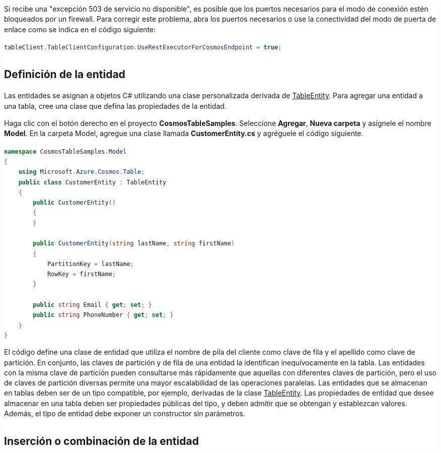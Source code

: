 Si recibe una "excepción 503 de servicio no disponible", es posible que los puertos necesarios para el modo de conexión estén bloqueados por un firewall. Para corregir este problema, abra los puertos necesarios o use la conectividad del modo de puerta de enlace como se indica en el código siguiente:

```csharp
tableClient.TableClientConfiguration.UseRestExecutorForCosmosEndpoint = true;
```

## <a name="define-the-entity"></a>Definición de la entidad 

Las entidades se asignan a objetos C# utilizando una clase personalizada derivada de [TableEntity](https://docs.microsoft.com/dotnet/api/microsoft.azure.cosmos.table.tableentity). Para agregar una entidad a una tabla, cree una clase que defina las propiedades de la entidad.

Haga clic con el botón derecho en el proyecto **CosmosTableSamples**. Seleccione **Agregar**, **Nueva carpeta** y asígnele el nombre **Model**. En la carpeta Model, agregue una clase llamada **CustomerEntity.cs** y agréguele el código siguiente.

```csharp
namespace CosmosTableSamples.Model
{
    using Microsoft.Azure.Cosmos.Table;
    public class CustomerEntity : TableEntity
    {
        public CustomerEntity()
        {
        }

        public CustomerEntity(string lastName, string firstName)
        {
            PartitionKey = lastName;
            RowKey = firstName;
        }

        public string Email { get; set; }
        public string PhoneNumber { get; set; }
    }
}
```

El código define una clase de entidad que utiliza el nombre de pila del cliente como clave de fila y el apellido como clave de partición. En conjunto, las claves de partición y de fila de una entidad la identifican inequívocamente en la tabla. Las entidades con la misma clave de partición pueden consultarse más rápidamente que aquellas con diferentes claves de partición, pero el uso de claves de partición diversas permite una mayor escalabilidad de las operaciones paralelas. Las entidades que se almacenan en tablas deben ser de un tipo compatible, por ejemplo, derivadas de la clase [TableEntity](https://docs.microsoft.com/dotnet/api/microsoft.azure.cosmos.table.tableentity). Las propiedades de entidad que desee almacenar en una tabla deben ser propiedades públicas del tipo, y deben admitir que se obtengan y establezcan valores. Además, el tipo de entidad debe exponer un constructor sin parámetros.

## <a name="insert-or-merge-an-entity"></a>Inserción o combinación de la entidad
